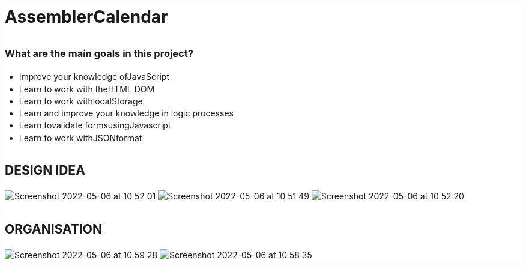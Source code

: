 # AssemblerCalendar

## 
### What are the main goals in this project?
* Improve your knowledge ofJavaScript
* Learn to work with theHTML DOM
* Learn to work withlocalStorage
* Learn and improve your knowledge in logic processes
* Learn tovalidate formsusingJavascript
* Learn to work withJSONformat



## DESIGN IDEA

<img width="1246" alt="Screenshot 2022-05-06 at 10 52 01" src="https://user-images.githubusercontent.com/100840351/167100278-e4eb9073-1dcc-4bce-bbaa-85e6bd4870db.png">


<img width="1244" alt="Screenshot 2022-05-06 at 10 51 49" src="https://user-images.githubusercontent.com/100840351/167100116-617ab264-8dfb-44c3-97cd-5eaa125b79d3.png">


<img width="318" alt="Screenshot 2022-05-06 at 10 52 20" src="https://user-images.githubusercontent.com/100840351/167100316-8603075c-b8d8-4d2e-a16a-47b87fdcf5df.png">



## ORGANISATION

<img width="1412" alt="Screenshot 2022-05-06 at 10 59 28" src="https://user-images.githubusercontent.com/100840351/167101253-e251e1f6-8c1e-462c-92fd-c505ec5ac073.png">


<img width="1241" alt="Screenshot 2022-05-06 at 10 58 35" src="https://user-images.githubusercontent.com/100840351/167101830-b1b67996-c93e-4674-94b4-d6e5a54dc554.png">
